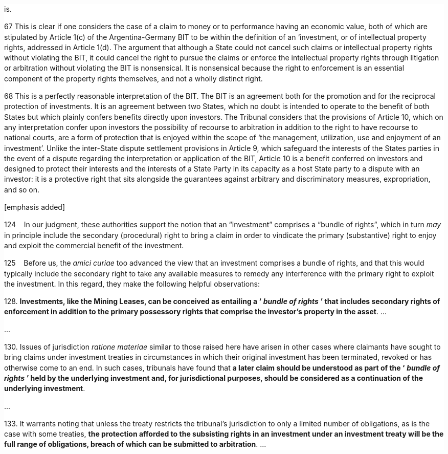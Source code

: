 
 is. 

 67 This is clear if one considers the case of a claim to money or to performance having an economic value, both of which are stipulated by Article 1(c) of the Argentina-Germany BIT to be within the definition of an ‘investment, or of intellectual property rights, addressed in Article 1(d). The argument that although a State could not cancel such claims or intellectual property rights without violating the BIT, it could cancel the right to pursue the claims or enforce the intellectual property rights through litigation or arbitration without violating the BIT is nonsensical. It is nonsensical because the right to enforcement is an essential component of the property rights themselves, and not a wholly distinct right. 

 68 This is a perfectly reasonable interpretation of the BIT. The BIT is an agreement both for the promotion and for the reciprocal protection of investments. It is an agreement between two States, which no doubt is intended to operate to the benefit of both States but which plainly confers benefits directly upon investors. The Tribunal considers that the provisions of Article 10, which on any interpretation confer upon investors the possibility of recourse to arbitration in addition to the right to have recourse to national courts, are a form of protection that is enjoyed within the scope of ‘the management, utilization, use and enjoyment of an investment’. Unlike the inter-State dispute settlement provisions in Article 9, which safeguard the interests of the States parties in the event of a dispute regarding the interpretation or application of the BIT, Article 10 is a benefit conferred on investors and designed to protect their interests and the interests of a State Party in its capacity as a host State party to a dispute with an investor: it is a protective right that sits alongside the guarantees against arbitrary and discriminatory measures, expropriation, and so on. 

 [emphasis added] 

124    In our judgment, these authorities support the notion that an “investment” comprises a “bundle of rights”, which in turn _may_ in principle include the secondary (procedural) right to bring a claim in order to vindicate the primary (substantive) right to enjoy and exploit the commercial benefit of the investment. 

125    Before us, the _amici curiae_ too advanced the view that an investment comprises a bundle of rights, and that this would typically include the secondary right to take any available measures to remedy any interference with the primary right to exploit the investment. In this regard, they make the following helpful observations: 

128\. **Investments, like the Mining Leases, can be conceived as entailing a ‘** **_bundle of rights_** **’ that includes secondary rights of enforcement in addition to the primary possessory rights that comprise the investor’s property in the asset**. ... 

 ... 

130\. Issues of jurisdiction _ratione materiae_ similar to those raised here have arisen in other cases where claimants have sought to bring claims under investment treaties in circumstances in which their original investment has been terminated, revoked or has otherwise come to an end. In such cases, tribunals have found that **a later claim should be understood as part of the ‘** **_bundle of rights_** **’ held by the underlying investment and, for jurisdictional purposes, should be considered as a continuation of the underlying investment**. 

 ... 


133\. It warrants noting that unless the treaty restricts the tribunal’s jurisdiction to only a limited number of obligations, as is the case with some treaties, **the protection afforded to the subsisting rights in an investment under an investment treaty will be the full range of obligations, breach of which can be submitted to arbitration**. ... 

